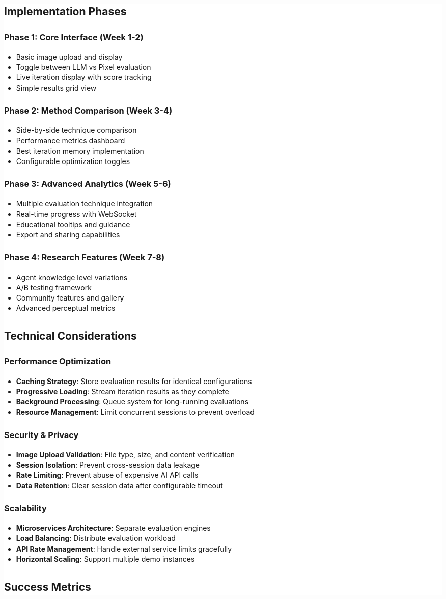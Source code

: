 ## Implementation Phases

### Phase 1: Core Interface (Week 1-2)
-  Basic image upload and display
-  Toggle between LLM vs Pixel evaluation
-  Live iteration display with score tracking
-  Simple results grid view

### Phase 2: Method Comparison (Week 3-4)
-  Side-by-side technique comparison
-  Performance metrics dashboard
-  Best iteration memory implementation
-  Configurable optimization toggles

### Phase 3: Advanced Analytics (Week 5-6)
-  Multiple evaluation technique integration
-  Real-time progress with WebSocket
-  Educational tooltips and guidance
-  Export and sharing capabilities

### Phase 4: Research Features (Week 7-8)
-  Agent knowledge level variations
-  A/B testing framework
-  Community features and gallery
-  Advanced perceptual metrics

## Technical Considerations

### Performance Optimization
- **Caching Strategy**: Store evaluation results for identical configurations
- **Progressive Loading**: Stream iteration results as they complete
- **Background Processing**: Queue system for long-running evaluations
- **Resource Management**: Limit concurrent sessions to prevent overload

### Security & Privacy
- **Image Upload Validation**: File type, size, and content verification
- **Session Isolation**: Prevent cross-session data leakage
- **Rate Limiting**: Prevent abuse of expensive AI API calls
- **Data Retention**: Clear session data after configurable timeout

### Scalability
- **Microservices Architecture**: Separate evaluation engines
- **Load Balancing**: Distribute evaluation workload
- **API Rate Management**: Handle external service limits gracefully
- **Horizontal Scaling**: Support multiple demo instances

## Success Metrics

